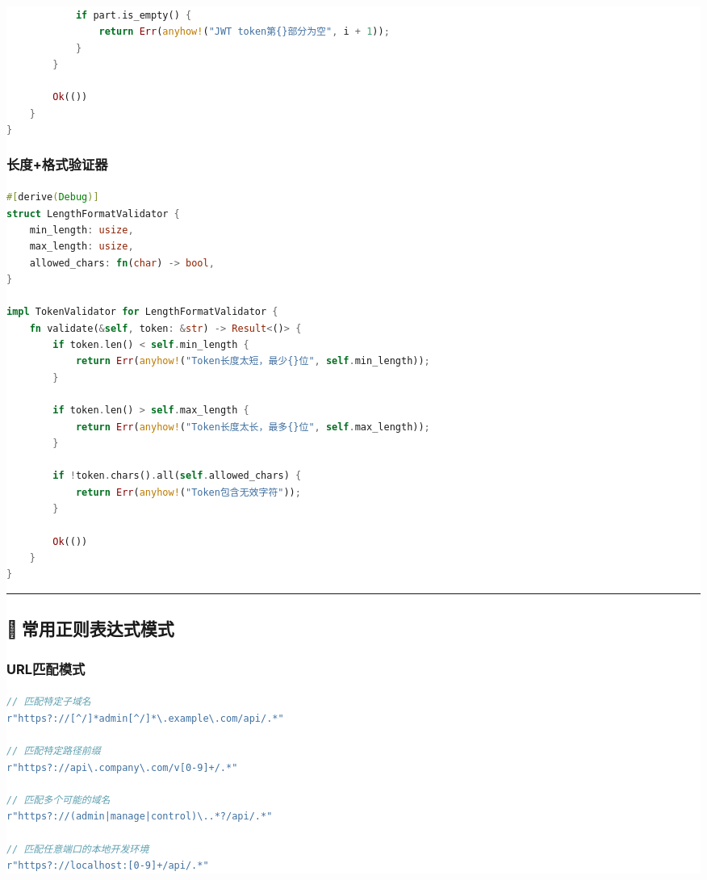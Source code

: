 ```rust
            if part.is_empty() {
                return Err(anyhow!("JWT token第{}部分为空", i + 1));
            }
        }
        
        Ok(())
    }
}
```

### 长度+格式验证器
```rust
#[derive(Debug)]
struct LengthFormatValidator {
    min_length: usize,
    max_length: usize,
    allowed_chars: fn(char) -> bool,
}

impl TokenValidator for LengthFormatValidator {
    fn validate(&self, token: &str) -> Result<()> {
        if token.len() < self.min_length {
            return Err(anyhow!("Token长度太短，最少{}位", self.min_length));
        }
        
        if token.len() > self.max_length {
            return Err(anyhow!("Token长度太长，最多{}位", self.max_length));
        }
        
        if !token.chars().all(self.allowed_chars) {
            return Err(anyhow!("Token包含无效字符"));
        }
        
        Ok(())
    }
}
```

---

## 🔧 常用正则表达式模式

### URL匹配模式
```rust
// 匹配特定子域名
r"https?://[^/]*admin[^/]*\.example\.com/api/.*"

// 匹配特定路径前缀
r"https?://api\.company\.com/v[0-9]+/.*"

// 匹配多个可能的域名
r"https?://(admin|manage|control)\..*?/api/.*"

// 匹配任意端口的本地开发环境
r"https?://localhost:[0-9]+/api/.*"
```
